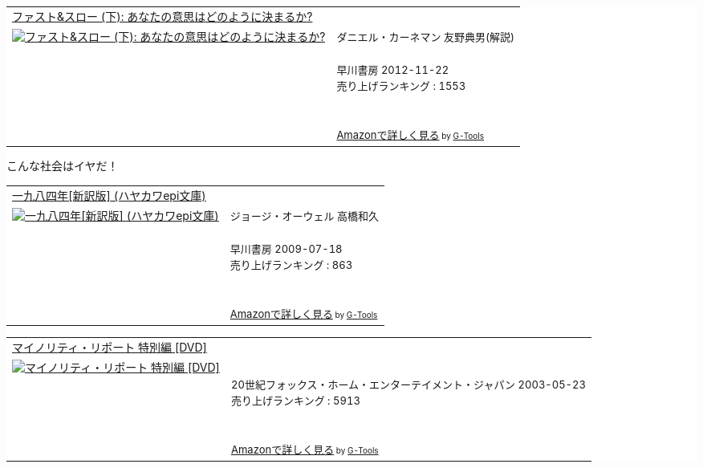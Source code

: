 <table  border="0" cellpadding="5"><tr><td colspan="2"><a href="http://www.amazon.co.jp/%E3%83%95%E3%82%A1%E3%82%B9%E3%83%88-%E3%82%B9%E3%83%AD%E3%83%BC-%E4%B8%8B-%E3%81%82%E3%81%AA%E3%81%9F%E3%81%AE%E6%84%8F%E6%80%9D%E3%81%AF%E3%81%A9%E3%81%AE%E3%82%88%E3%81%86%E3%81%AB%E6%B1%BA%E3%81%BE%E3%82%8B%E3%81%8B-%E3%83%80%E3%83%8B%E3%82%A8%E3%83%AB%E3%83%BB%E3%82%AB%E3%83%BC%E3%83%8D%E3%83%9E%E3%83%B3/dp/4152093390%3FSubscriptionId%3D15SMZCTB9V8NGR2TW082%26tag%3Drashita1000-22%26linkCode%3Dxm2%26camp%3D2025%26creative%3D165953%26creativeASIN%3D4152093390" target="_blank">ファスト&スロー (下): あなたの意思はどのように決まるか?</a><img src="http://www.assoc-amazon.jp/e/ir?t=rashita1000-22&l=ur2&o=9" width="1" height="1" style="border: none;" alt="" /></td></tr><tr><td valign="top"><a href="http://www.amazon.co.jp/%E3%83%95%E3%82%A1%E3%82%B9%E3%83%88-%E3%82%B9%E3%83%AD%E3%83%BC-%E4%B8%8B-%E3%81%82%E3%81%AA%E3%81%9F%E3%81%AE%E6%84%8F%E6%80%9D%E3%81%AF%E3%81%A9%E3%81%AE%E3%82%88%E3%81%86%E3%81%AB%E6%B1%BA%E3%81%BE%E3%82%8B%E3%81%8B-%E3%83%80%E3%83%8B%E3%82%A8%E3%83%AB%E3%83%BB%E3%82%AB%E3%83%BC%E3%83%8D%E3%83%9E%E3%83%B3/dp/4152093390%3FSubscriptionId%3D15SMZCTB9V8NGR2TW082%26tag%3Drashita1000-22%26linkCode%3Dxm2%26camp%3D2025%26creative%3D165953%26creativeASIN%3D4152093390" target="_blank"><img src="http://ecx.images-amazon.com/images/I/41KbiIfMJeL._SL160_.jpg" border="0" alt="ファスト&スロー (下): あなたの意思はどのように決まるか?" /></a></td><td valign="top"><font size="-1">ダニエル・カーネマン 友野典男(解説) <br /><br />早川書房  2012-11-22<br />売り上げランキング : 1553<br /><br /><br /><a href="http://www.amazon.co.jp/%E3%83%95%E3%82%A1%E3%82%B9%E3%83%88-%E3%82%B9%E3%83%AD%E3%83%BC-%E4%B8%8B-%E3%81%82%E3%81%AA%E3%81%9F%E3%81%AE%E6%84%8F%E6%80%9D%E3%81%AF%E3%81%A9%E3%81%AE%E3%82%88%E3%81%86%E3%81%AB%E6%B1%BA%E3%81%BE%E3%82%8B%E3%81%8B-%E3%83%80%E3%83%8B%E3%82%A8%E3%83%AB%E3%83%BB%E3%82%AB%E3%83%BC%E3%83%8D%E3%83%9E%E3%83%B3/dp/4152093390%3FSubscriptionId%3D15SMZCTB9V8NGR2TW082%26tag%3Drashita1000-22%26linkCode%3Dxm2%26camp%3D2025%26creative%3D165953%26creativeASIN%3D4152093390" target="_blank">Amazonで詳しく見る</a></font><font size="-2"> by <a href="http://www.goodpic.com/mt/aws/index.html" >G-Tools</a></font></td></tr></table>

こんな社会はイヤだ！
<table  border="0" cellpadding="5"><tr><td colspan="2"><a href="http://www.amazon.co.jp/%E4%B8%80%E4%B9%9D%E5%85%AB%E5%9B%9B%E5%B9%B4-%E6%96%B0%E8%A8%B3%E7%89%88-%E3%83%8F%E3%83%A4%E3%82%AB%E3%83%AFepi%E6%96%87%E5%BA%AB-%E3%82%B8%E3%83%A7%E3%83%BC%E3%82%B8%E3%83%BB%E3%82%AA%E3%83%BC%E3%82%A6%E3%82%A7%E3%83%AB/dp/4151200533%3FSubscriptionId%3D15SMZCTB9V8NGR2TW082%26tag%3Drashita1000-22%26linkCode%3Dxm2%26camp%3D2025%26creative%3D165953%26creativeASIN%3D4151200533" target="_blank">一九八四年[新訳版] (ハヤカワepi文庫)</a><img src="http://www.assoc-amazon.jp/e/ir?t=rashita1000-22&l=ur2&o=9" width="1" height="1" style="border: none;" alt="" /></td></tr><tr><td valign="top"><a href="http://www.amazon.co.jp/%E4%B8%80%E4%B9%9D%E5%85%AB%E5%9B%9B%E5%B9%B4-%E6%96%B0%E8%A8%B3%E7%89%88-%E3%83%8F%E3%83%A4%E3%82%AB%E3%83%AFepi%E6%96%87%E5%BA%AB-%E3%82%B8%E3%83%A7%E3%83%BC%E3%82%B8%E3%83%BB%E3%82%AA%E3%83%BC%E3%82%A6%E3%82%A7%E3%83%AB/dp/4151200533%3FSubscriptionId%3D15SMZCTB9V8NGR2TW082%26tag%3Drashita1000-22%26linkCode%3Dxm2%26camp%3D2025%26creative%3D165953%26creativeASIN%3D4151200533" target="_blank"><img src="http://ecx.images-amazon.com/images/I/414wWKnm8KL._SL160_.jpg" border="0" alt="一九八四年[新訳版] (ハヤカワepi文庫)" /></a></td><td valign="top"><font size="-1">ジョージ・オーウェル 高橋和久 <br /><br />早川書房  2009-07-18<br />売り上げランキング : 863<br /><br /><br /><a href="http://www.amazon.co.jp/%E4%B8%80%E4%B9%9D%E5%85%AB%E5%9B%9B%E5%B9%B4-%E6%96%B0%E8%A8%B3%E7%89%88-%E3%83%8F%E3%83%A4%E3%82%AB%E3%83%AFepi%E6%96%87%E5%BA%AB-%E3%82%B8%E3%83%A7%E3%83%BC%E3%82%B8%E3%83%BB%E3%82%AA%E3%83%BC%E3%82%A6%E3%82%A7%E3%83%AB/dp/4151200533%3FSubscriptionId%3D15SMZCTB9V8NGR2TW082%26tag%3Drashita1000-22%26linkCode%3Dxm2%26camp%3D2025%26creative%3D165953%26creativeASIN%3D4151200533" target="_blank">Amazonで詳しく見る</a></font><font size="-2"> by <a href="http://www.goodpic.com/mt/aws/index.html" >G-Tools</a></font></td></tr></table>

<table  border="0" cellpadding="5"><tr><td colspan="2"><a href="http://www.amazon.co.jp/%E3%83%9E%E3%82%A4%E3%83%8E%E3%83%AA%E3%83%86%E3%82%A3%E3%83%BB%E3%83%AA%E3%83%9D%E3%83%BC%E3%83%88-%E7%89%B9%E5%88%A5%E7%B7%A8-DVD-%E3%83%88%E3%83%A0%E3%83%BB%E3%82%AF%E3%83%AB%E3%83%BC%E3%82%BA/dp/B00006CTJN%3FSubscriptionId%3D15SMZCTB9V8NGR2TW082%26tag%3Drashita1000-22%26linkCode%3Dxm2%26camp%3D2025%26creative%3D165953%26creativeASIN%3DB00006CTJN" target="_blank">マイノリティ・リポート 特別編 [DVD]</a><img src="http://www.assoc-amazon.jp/e/ir?t=rashita1000-22&l=ur2&o=9" width="1" height="1" style="border: none;" alt="" /></td></tr><tr><td valign="top"><a href="http://www.amazon.co.jp/%E3%83%9E%E3%82%A4%E3%83%8E%E3%83%AA%E3%83%86%E3%82%A3%E3%83%BB%E3%83%AA%E3%83%9D%E3%83%BC%E3%83%88-%E7%89%B9%E5%88%A5%E7%B7%A8-DVD-%E3%83%88%E3%83%A0%E3%83%BB%E3%82%AF%E3%83%AB%E3%83%BC%E3%82%BA/dp/B00006CTJN%3FSubscriptionId%3D15SMZCTB9V8NGR2TW082%26tag%3Drashita1000-22%26linkCode%3Dxm2%26camp%3D2025%26creative%3D165953%26creativeASIN%3DB00006CTJN" target="_blank"><img src="http://ecx.images-amazon.com/images/I/51NX2194HJL._SL160_.jpg" border="0" alt="マイノリティ・リポート 特別編 [DVD]" /></a></td><td valign="top"><font size="-1"><br />20世紀フォックス・ホーム・エンターテイメント・ジャパン  2003-05-23<br />売り上げランキング : 5913<br /><br /><br /><a href="http://www.amazon.co.jp/%E3%83%9E%E3%82%A4%E3%83%8E%E3%83%AA%E3%83%86%E3%82%A3%E3%83%BB%E3%83%AA%E3%83%9D%E3%83%BC%E3%83%88-%E7%89%B9%E5%88%A5%E7%B7%A8-DVD-%E3%83%88%E3%83%A0%E3%83%BB%E3%82%AF%E3%83%AB%E3%83%BC%E3%82%BA/dp/B00006CTJN%3FSubscriptionId%3D15SMZCTB9V8NGR2TW082%26tag%3Drashita1000-22%26linkCode%3Dxm2%26camp%3D2025%26creative%3D165953%26creativeASIN%3DB00006CTJN" target="_blank">Amazonで詳しく見る</a></font><font size="-2"> by <a href="http://www.goodpic.com/mt/aws/index.html" >G-Tools</a></font></td></tr></table>
